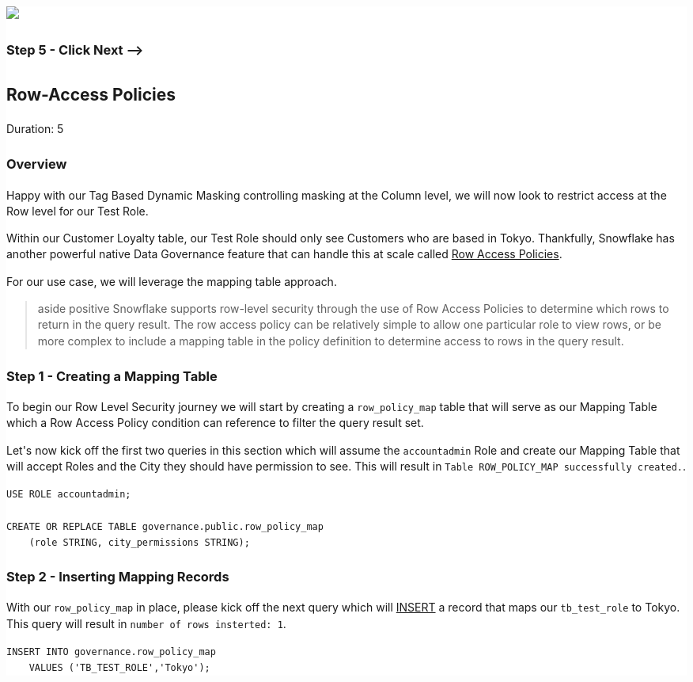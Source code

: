 <img src = "assets/analytics_mask_test.png"> 

### Step 5 - Click Next -->

## Row-Access Policies
Duration: 5

### Overview
Happy with our Tag Based Dynamic Masking controlling masking at the Column level,
we will now look to restrict access at the Row level for our Test Role. 

Within our Customer Loyalty table, our Test Role should only see Customers who are
based in Tokyo. Thankfully, Snowflake has another powerful native Data Governance
feature that can handle this at scale called [Row Access Policies](https://docs.snowflake.com/en/user-guide/security-row-intro). 

For our use case, we will leverage the mapping table approach.

>aside positive
> Snowflake supports row-level security through the use of Row Access Policies to determine which rows to return in the query result. The row access policy can be relatively simple to allow one particular role to view rows, or be more complex to include a mapping table in the policy definition to determine access to rows in the query result.
>

### Step 1 - Creating a Mapping Table
To begin our Row Level Security journey we will start by creating a `row_policy_map` table that will serve as our Mapping Table which a Row Access Policy condition can reference to filter the query result set. 

Let's now kick off the first two queries in this section which will assume the `accountadmin` Role and create our Mapping Table that will accept Roles and the City they should have permission to see. This will result in `Table ROW_POLICY_MAP successfully created.`.

```
USE ROLE accountadmin;

CREATE OR REPLACE TABLE governance.public.row_policy_map
    (role STRING, city_permissions STRING);
```


### Step 2 - Inserting Mapping Records
With our `row_policy_map` in place, please kick off the next query which will [INSERT](https://docs.snowflake.com/en/sql-reference/sql/insert) a record that maps our `tb_test_role` to Tokyo. This query will result in `number of rows insterted: 1`.

```
INSERT INTO governance.row_policy_map
    VALUES ('TB_TEST_ROLE','Tokyo'); 
```


